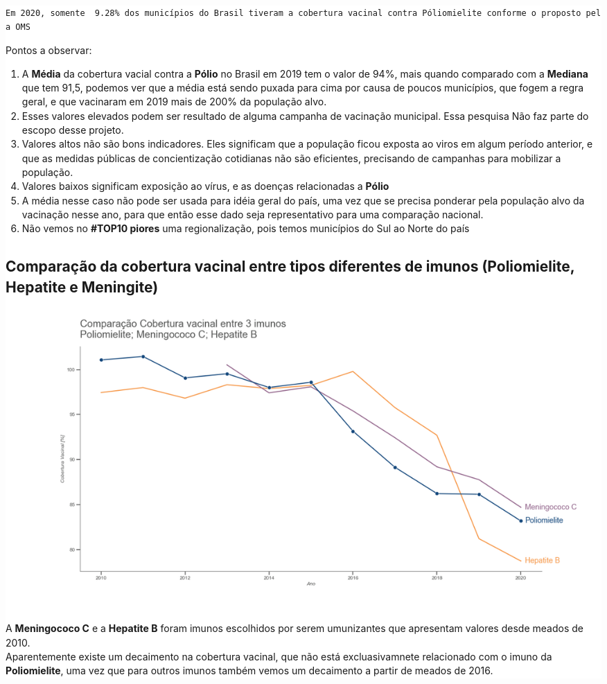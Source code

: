 `Em 2020, somente  9.28% dos municípios do Brasil tiveram a cobertura vacinal contra Póliomielite conforme o proposto pela OMS`

Pontos a observar:
1. A **Média** da cobertura vacial contra a **Pólio** no Brasil em 2019 tem o valor de 94%, mais quando comparado com a **Mediana** que tem 91,5, podemos ver que a média está sendo puxada para cima por causa de poucos municípios, que fogem a regra geral, e que vacinaram em 2019 mais de 200% da população alvo.
2. Esses valores elevados podem ser resultado de alguma campanha de vacinação municipal. Essa pesquisa Não faz parte do escopo desse projeto.
3. Valores altos não são bons indicadores. Eles significam que a população ficou exposta ao viros em algum período anterior, e que as medidas públicas de concientização cotidianas não são eficientes, precisando de campanhas para mobilizar a população.
4. Valores baixos significam exposição ao vírus, e as doenças relacionadas a **Pólio**
5. A média nesse caso não pode ser usada para idéia geral do país, uma vez que se precisa ponderar pela população alvo da vacinação nesse ano, para que então esse dado seja representativo para uma comparação nacional.
5. Não vemos no **#TOP10 piores** uma regionalização, pois temos municípios do Sul ao Norte do país

## Comparação da cobertura vacinal entre tipos diferentes de imunos (Poliomielite, Hepatite e Meningite)

<img border="0" alt="LinkedIn" src="reports/figures/cobertura_vacinal_brasil_2010-2020_meningococo_hepatite_polio.png">

A **Meningococo C** e a **Hepatite B** foram imunos escolhidos por serem umunizantes que apresentam valores desde meados de 2010.<br>
Aparentemente existe um decaimento na cobertura vacinal, que não está excluasivamnete relacionado com o imuno da **Poliomielite**, uma vez que para outros imunos também vemos um decaimento a partir de meados de 2016.
